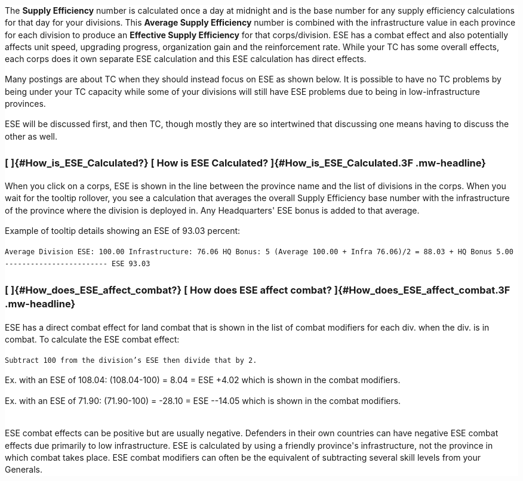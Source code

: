 The **Supply Efficiency** number is calculated once a day at midnight
and is the base number for any supply efficiency calculations for that
day for your divisions. This **Average Supply Efficiency** number is
combined with the infrastructure value in each province for each
division to produce an **Effective Supply Efficiency** for that
corps/division. ESE has a combat effect and also potentially affects
unit speed, upgrading progress, organization gain and the reinforcement
rate. While your TC has some overall effects, each corps does it own
separate ESE calculation and this ESE calculation has direct effects.

Many postings are about TC when they should instead focus on ESE as
shown below. It is possible to have no TC problems by being under your
TC capacity while some of your divisions will still have ESE problems
due to being in low-infrastructure provinces.

ESE will be discussed first, and then TC, though mostly they are so
intertwined that discussing one means having to discuss the other as
well.

### [ ]{#How_is_ESE_Calculated?} [ How is ESE Calculated? ]{#How_is_ESE_Calculated.3F .mw-headline}

When you click on a corps, ESE is shown in the line between the province
name and the list of divisions in the corps. When you wait for the
tooltip rollover, you see a calculation that averages the overall Supply
Efficiency base number with the infrastructure of the province where the
division is deployed in. Any Headquarters' ESE bonus is added to that
average.

Example of tooltip details showing an ESE of 93.03 percent:

    Average Division ESE: 100.00 Infrastructure: 76.06 HQ Bonus: 5 (Average 100.00 + Infra 76.06)/2 = 88.03 + HQ Bonus 5.00 ------------------------ ESE 93.03 

### [ ]{#How_does_ESE_affect_combat?} [ How does ESE affect combat? ]{#How_does_ESE_affect_combat.3F .mw-headline}

ESE has a direct combat effect for land combat that is shown in the list
of combat modifiers for each div. when the div. is in combat. To
calculate the ESE combat effect:

    Subtract 100 from the division’s ESE then divide that by 2. 

Ex. with an ESE of 108.04: (108.04-100) = 8.04 = ESE +4.02 which is
shown in the combat modifiers.

Ex. with an ESE of 71.90: (71.90-100) = -28.10 = ESE --14.05 which is
shown in the combat modifiers.

\
ESE combat effects can be positive but are usually negative. Defenders
in their own countries can have negative ESE combat effects due
primarily to low infrastructure. ESE is calculated by using a friendly
province\'s infrastructure, not the province in which combat takes
place. ESE combat modifiers can often be the equivalent of subtracting
several skill levels from your Generals.
